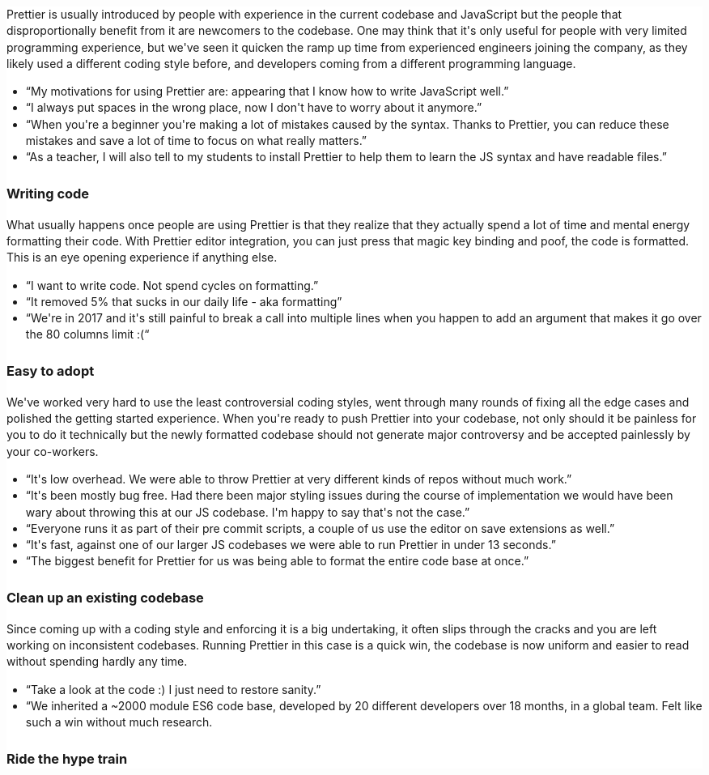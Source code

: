 Prettier is usually introduced by people with experience in the current codebase and JavaScript but the people that disproportionally benefit from it are newcomers to the codebase. One may think that it's only useful for people with very limited programming experience, but we've seen it quicken the ramp up time from experienced engineers joining the company, as they likely used a different coding style before, and developers coming from a different programming language.
- “My motivations for using Prettier are: appearing that I know how to write JavaScript well.”
- “I always put spaces in the wrong place, now I don't have to worry about it anymore.”
- “When you're a beginner you're making a lot of mistakes caused by the syntax. Thanks to Prettier, you can reduce these mistakes and save a lot of time to focus on what really matters.”
- “As a teacher, I will also tell to my students to install Prettier to help them to learn the JS syntax and have readable files.”

### Writing code

What usually happens once people are using Prettier is that they realize that they actually spend a lot of time and mental energy formatting their code. With Prettier editor integration, you can just press that magic key binding and poof, the code is formatted. This is an eye opening experience if anything else.
- “I want to write code. Not spend cycles on formatting.”
- “It removed 5% that sucks in our daily life - aka formatting”
- “We're in 2017 and it's still painful to break a call into multiple lines when you happen to add an argument that makes it go over the 80 columns limit :(“

### Easy to adopt

We've worked very hard to use the least controversial coding styles, went through many rounds of fixing all the edge cases and polished the getting started experience. When you're ready to push Prettier into your codebase, not only should it be painless for you to do it technically but the newly formatted codebase should not generate major controversy and be accepted painlessly by your co-workers.
- “It's low overhead. We were able to throw Prettier at very different kinds of repos without much work.”
- “It's been mostly bug free. Had there been major styling issues during the course of implementation we would have been wary about throwing this at our JS codebase. I'm happy to say that's not the case.”
- “Everyone runs it as part of their pre commit scripts, a couple of us use the editor on save extensions as well.”
- “It's fast, against one of our larger JS codebases we were able to run Prettier in under 13 seconds.”
- “The biggest benefit for Prettier for us was being able to format the entire code base at once.”

### Clean up an existing codebase

Since coming up with a coding style and enforcing it is a big undertaking, it often slips through the cracks and you are left working on inconsistent codebases. Running Prettier in this case is a quick win, the codebase is now uniform and easier to read without spending hardly any time.
- “Take a look at the code :) I just need to restore sanity.”
- “We inherited a ~2000 module ES6 code base, developed by 20 different developers over 18 months, in a global team. Felt like such a win without much research.

### Ride the hype train
